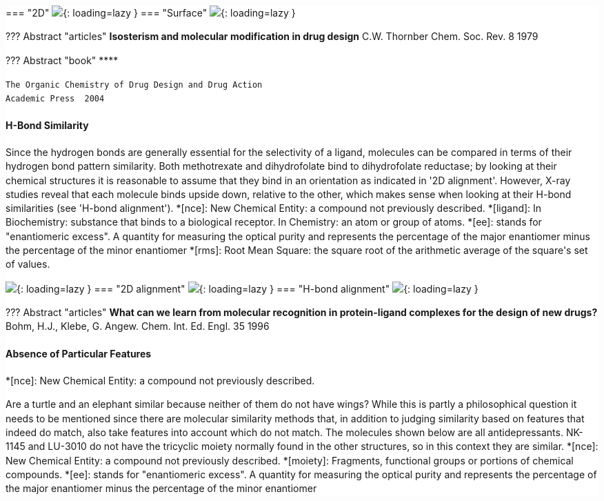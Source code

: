 
=== "2D"
    ![](https://media.drugdesign.org/course/molecular-similarity/surf_sim_2d.png){: loading=lazy }
=== "Surface"
    ![](https://media.drugdesign.org/course/molecular-similarity/surf_sim.png){: loading=lazy }

??? Abstract "articles"
    **Isosterism and molecular modification in drug design** 
    C.W. Thornber 
    Chem. Soc. Rev. 
    8 1979  
    

??? Abstract "book"
    **** 
    
           
    The Organic Chemistry of Drug Design and Drug Action 
    Academic Press  2004   
    
#### H-Bond Similarity

Since the hydrogen bonds are generally essential for the selectivity of a ligand, molecules can be compared in terms of their hydrogen bond pattern similarity. Both methotrexate and dihydrofolate bind to dihydrofolate reductase; by looking at their chemical structures it is reasonable to assume that they bind in an orientation as indicated in '2D alignment'. However, X-ray studies reveal that each molecule binds upside down, relative to the other, which makes sense when looking at their H-bond similarities (see 'H-bond alignment').
*[nce]: New Chemical Entity: a compound not previously described.
*[ligand]: In Biochemistry: substance that binds to a biological receptor. In Chemistry: an atom or group of atoms.
*[ee]: stands for "enantiomeric excess". A quantity for measuring the optical purity and represents the percentage of the major enantiomer minus the percentage of the minor enantiomer
*[rms]: Root Mean Square: the square root of the arithmetic average of the square's set of values.


![](https://media.drugdesign.org/course/molecular-similarity/h_bond_sim.png){: loading=lazy }
=== "2D alignment"
    ![](https://media.drugdesign.org/course/molecular-similarity/h_bond_sim_f1.png){: loading=lazy }
=== "H-bond alignment"
    ![](https://media.drugdesign.org/course/molecular-similarity/h_bond_sim_f2.png){: loading=lazy }

??? Abstract "articles"
    **What can we learn from molecular recognition in protein-ligand complexes for the design of new drugs?** 
    Bohm, H.J., Klebe, G. 
    Angew. Chem. Int. Ed. Engl. 
    35 1996  
    
#### Absence of Particular Features
*[nce]: New Chemical Entity: a compound not previously described.

Are a turtle and an elephant similar because neither of them do not have wings? While this is partly a philosophical question it needs to be mentioned since there are molecular similarity methods that, in addition to judging similarity based on features that indeed do match, also take features into account which do not match. The molecules shown below are all antidepressants. NK-1145 and LU-3010 do not have the tricyclic moiety normally found in the other structures, so in this context they are similar.
*[nce]: New Chemical Entity: a compound not previously described.
*[moiety]: Fragments, functional groups or portions of chemical compounds.
*[ee]: stands for "enantiomeric excess". A quantity for measuring the optical purity and represents the percentage of the major enantiomer minus the percentage of the minor enantiomer
